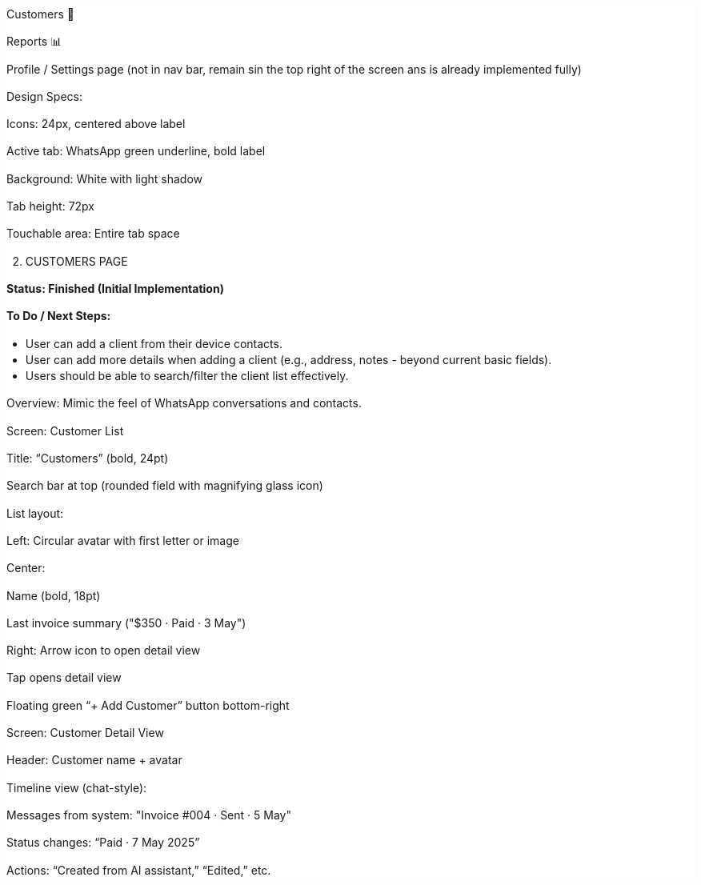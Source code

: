 Customers 👥

Reports 📊

Profile / Settings page (not in nav bar, remain sin the top right of the screen ans is already implemented fully)

Design Specs:

Icons: 24px, centered above label

Active tab: WhatsApp green underline, bold label

Background: White with light shadow

Tab height: 72px

Touchable area: Entire tab space

2. CUSTOMERS PAGE

**Status: Finished (Initial Implementation)**

**To Do / Next Steps:**
- User can add a client from their device contacts.
- User can add more details when adding a client (e.g., address, notes - beyond current basic fields).
- Users should be able to search/filter the client list effectively.

Overview: Mimic the feel of WhatsApp conversations and contacts.

Screen: Customer List

Title: “Customers” (bold, 24pt)

Search bar at top (rounded field with magnifying glass icon)

List layout:

Left: Circular avatar with first letter or image

Center:

Name (bold, 18pt)

Last invoice summary ("$350 · Paid · 3 May")

Right: Arrow icon to open detail view

Tap opens detail view

Floating green “+ Add Customer” button bottom-right

Screen: Customer Detail View

Header: Customer name + avatar

Timeline view (chat-style):

Messages from system: "Invoice #004 · Sent · 5 May"

Status changes: “Paid · 7 May 2025”

Actions: “Created from AI assistant,” “Edited,” etc.
